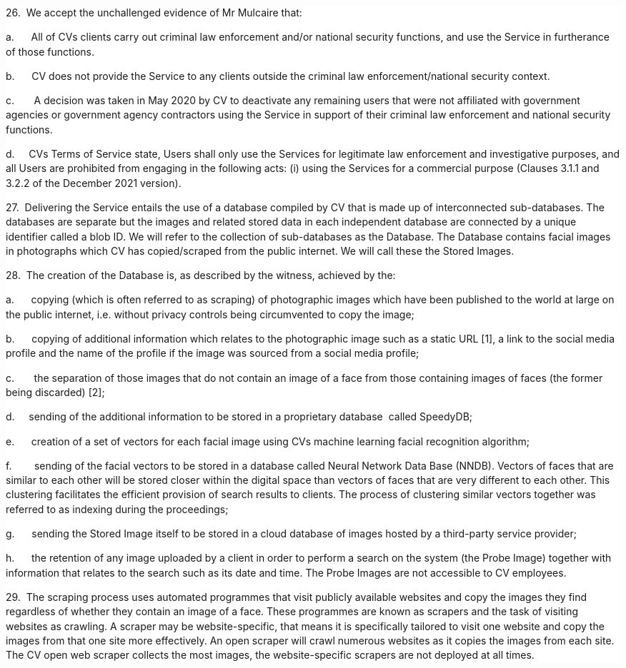 26.  We accept the unchallenged evidence of Mr Mulcaire that:

a.      All of CVs clients carry out criminal law enforcement and/or national security functions, and use the Service in furtherance of those functions.

b.      CV does not provide the Service to any clients outside the criminal law enforcement/national security context.

c.       A decision was taken in May 2020 by CV to deactivate any remaining users that were not affiliated with government agencies or government agency contractors using the Service in support of their criminal law enforcement and national security functions.

d.     CVs Terms of Service state, Users shall only use the Services for legitimate law enforcement and investigative purposes, and all Users are prohibited from engaging in the following acts: (i) using the Services for a commercial purpose (Clauses 3.1.1 and 3.2.2 of the December 2021 version).

27.  Delivering the Service entails the use of a database compiled by CV that is made up of interconnected sub-databases. The databases are separate but the images and related stored data in each independent database are connected by a unique identifier called a blob ID. We will refer to the collection of sub-databases as the Database. The Database contains facial images in photographs which CV has copied/scraped from the public internet. We will call these the Stored Images.

28.  The creation of the Database is, as described by the witness, achieved by the:

a.      copying (which is often referred to as scraping) of photographic images which have been published to the world at large on the public internet, i.e. without privacy controls being circumvented to copy the image;

b.      copying of additional information which relates to the photographic image such as a static URL \[1\], a link to the social media profile and the name of the profile if the image was sourced from a social media profile;

c.       the separation of those images that do not contain an image of a face from those containing images of faces (the former being discarded) \[2\];

d.     sending of the additional information to be stored in a proprietary database  called SpeedyDB;

e.      creation of a set of vectors for each facial image using CVs machine learning facial recognition algorithm;

f.        sending of the facial vectors to be stored in a database called Neural Network Data Base (NNDB). Vectors of faces that are similar to each other will be stored closer within the digital space than vectors of faces that are very different to each other. This clustering facilitates the efficient provision of search results to clients. The process of clustering similar vectors together was referred to as indexing during the proceedings;

g.      sending the Stored Image itself to be stored in a cloud database of images hosted by a third-party service provider;

h.      the retention of any image uploaded by a client in order to perform a search on the system (the Probe Image) together with information that relates to the search such as its date and time. The Probe Images are not accessible to CV employees.

29.  The scraping process uses automated programmes that visit publicly available websites and copy the images they find regardless of whether they contain an image of a face. These programmes are known as scrapers and the task of visiting websites as crawling. A scraper may be website-specific, that means it is specifically tailored to visit one website and copy the images from that one site more effectively. An open scraper will crawl numerous websites as it copies the images from each site. The CV open web scraper collects the most images, the website-specific scrapers are not deployed at all times.
